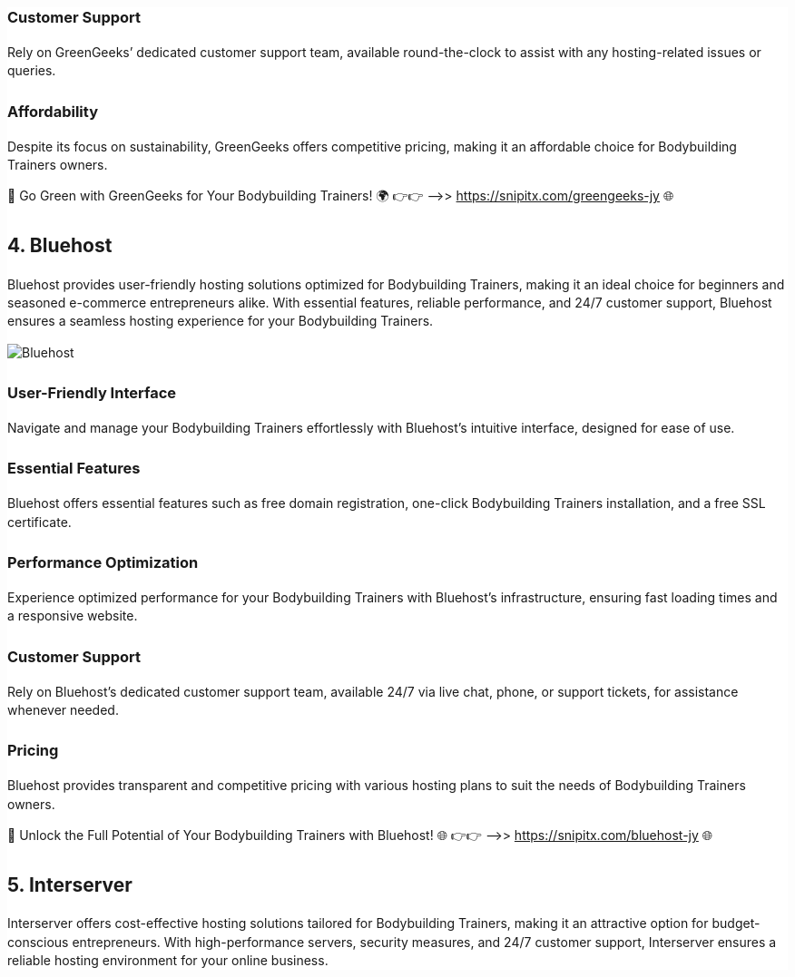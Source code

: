 ### Customer Support
Rely on GreenGeeks’ dedicated customer support team, available round-the-clock to assist with any hosting-related issues or queries.

### Affordability
Despite its focus on sustainability, GreenGeeks offers competitive pricing, making it an affordable choice for Bodybuilding Trainers owners.

🌿 Go Green with GreenGeeks for Your Bodybuilding Trainers! 🌍
👉👉 -->> https://snipitx.com/greengeeks-jy 🌐

## 4. Bluehost

Bluehost provides user-friendly hosting solutions optimized for Bodybuilding Trainers, making it an ideal choice for beginners and seasoned e-commerce entrepreneurs alike. With essential features, reliable performance, and 24/7 customer support, Bluehost ensures a seamless hosting experience for your Bodybuilding Trainers.

![Bluehost](https://i.imgur.com/PasFF9E.jpeg "Bluehost Hosting")

### User-Friendly Interface
Navigate and manage your Bodybuilding Trainers effortlessly with Bluehost’s intuitive interface, designed for ease of use.

### Essential Features
Bluehost offers essential features such as free domain registration, one-click Bodybuilding Trainers installation, and a free SSL certificate.

### Performance Optimization
Experience optimized performance for your Bodybuilding Trainers with Bluehost’s infrastructure, ensuring fast loading times and a responsive website.

### Customer Support
Rely on Bluehost’s dedicated customer support team, available 24/7 via live chat, phone, or support tickets, for assistance whenever needed.

### Pricing
Bluehost provides transparent and competitive pricing with various hosting plans to suit the needs of Bodybuilding Trainers owners.

🚀 Unlock the Full Potential of Your Bodybuilding Trainers with Bluehost! 🌐
👉👉 -->> https://snipitx.com/bluehost-jy 🌐

## 5. Interserver

Interserver offers cost-effective hosting solutions tailored for Bodybuilding Trainers, making it an attractive option for budget-conscious entrepreneurs. With high-performance servers, security measures, and 24/7 customer support, Interserver ensures a reliable hosting environment for your online business.
